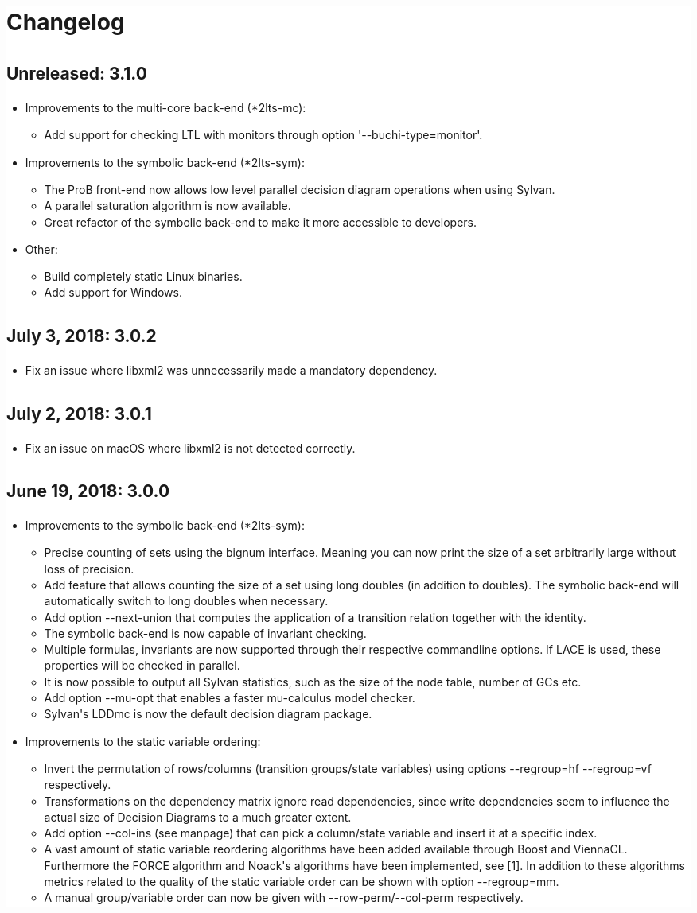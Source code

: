 # Changelog
## Unreleased: 3.1.0

- Improvements to the multi-core back-end (*2lts-mc):
    - Add support for checking LTL with monitors through option 
      '--buchi-type=monitor'. 

- Improvements to the symbolic back-end (*2lts-sym):
    - The ProB front-end now allows low level parallel decision diagram
      operations when using Sylvan.
    - A parallel saturation algorithm is now available.
    - Great refactor of the symbolic back-end to make it more
      accessible to developers.

- Other:
    - Build completely static Linux binaries.
    - Add support for Windows.

## July 3, 2018: 3.0.2

- Fix an issue where libxml2 was unnecessarily made a mandatory dependency.

## July 2, 2018: 3.0.1

- Fix an issue on macOS where libxml2 is not detected correctly.

## June 19, 2018: 3.0.0

- Improvements to the symbolic back-end (*2lts-sym):
    - Precise counting of sets using the bignum interface. Meaning you
      can now print the size of a set arbitrarily large without loss of
      precision.
    - Add feature that allows counting the size of a set using long doubles
      (in addition to doubles). The symbolic back-end will automatically 
      switch to long doubles when necessary.
    - Add option --next-union that computes the application of a transition
      relation together with the identity.
    - The symbolic back-end is now capable of invariant checking.
    - Multiple formulas, invariants are now supported through their respective
      commandline options. If LACE is used, these properties will be checked
      in parallel.
    - It is now possible to output all Sylvan statistics, such as the size
      of the node table, number of GCs etc.
    - Add option --mu-opt that enables a faster mu-calculus model checker.
    - Sylvan's LDDmc is now the default decision diagram package.

- Improvements to the static variable ordering:
    - Invert the permutation of rows/columns (transition groups/state variables)
      using options --regroup=hf --regroup=vf respectively.
    - Transformations on the dependency matrix ignore read dependencies,
      since write dependencies seem to influence the actual size of Decision
      Diagrams to a much greater extent.
    - Add option --col-ins (see manpage) that can pick a column/state variable
      and insert it at a specific index.
    - A vast amount of static variable reordering algorithms have been added
      available through Boost and ViennaCL. Furthermore the FORCE algorithm and
      Noack's algorithms have been implemented, see [1]. In addition to these
      algorithms metrics related to the quality of the static variable order
      can be shown with option --regroup=mm.
    - A manual group/variable order can now be given with --row-perm/--col-perm
      respectively.
